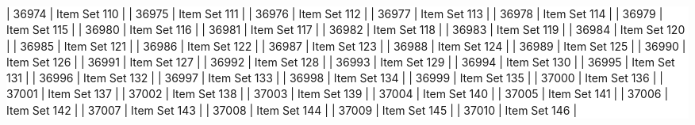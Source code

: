 | 36974 | Item Set 110     |
| 36975 | Item Set 111     |
| 36976 | Item Set 112     |
| 36977 | Item Set 113     |
| 36978 | Item Set 114     |
| 36979 | Item Set 115     |
| 36980 | Item Set 116     |
| 36981 | Item Set 117     |
| 36982 | Item Set 118     |
| 36983 | Item Set 119     |
| 36984 | Item Set 120     |
| 36985 | Item Set 121     |
| 36986 | Item Set 122     |
| 36987 | Item Set 123     |
| 36988 | Item Set 124     |
| 36989 | Item Set 125     |
| 36990 | Item Set 126     |
| 36991 | Item Set 127     |
| 36992 | Item Set 128     |
| 36993 | Item Set 129     |
| 36994 | Item Set 130     |
| 36995 | Item Set 131     |
| 36996 | Item Set 132     |
| 36997 | Item Set 133     |
| 36998 | Item Set 134     |
| 36999 | Item Set 135     |
| 37000 | Item Set 136     |
| 37001 | Item Set 137     |
| 37002 | Item Set 138     |
| 37003 | Item Set 139     |
| 37004 | Item Set 140     |
| 37005 | Item Set 141     |
| 37006 | Item Set 142     |
| 37007 | Item Set 143     |
| 37008 | Item Set 144     |
| 37009 | Item Set 145     |
| 37010 | Item Set 146     |